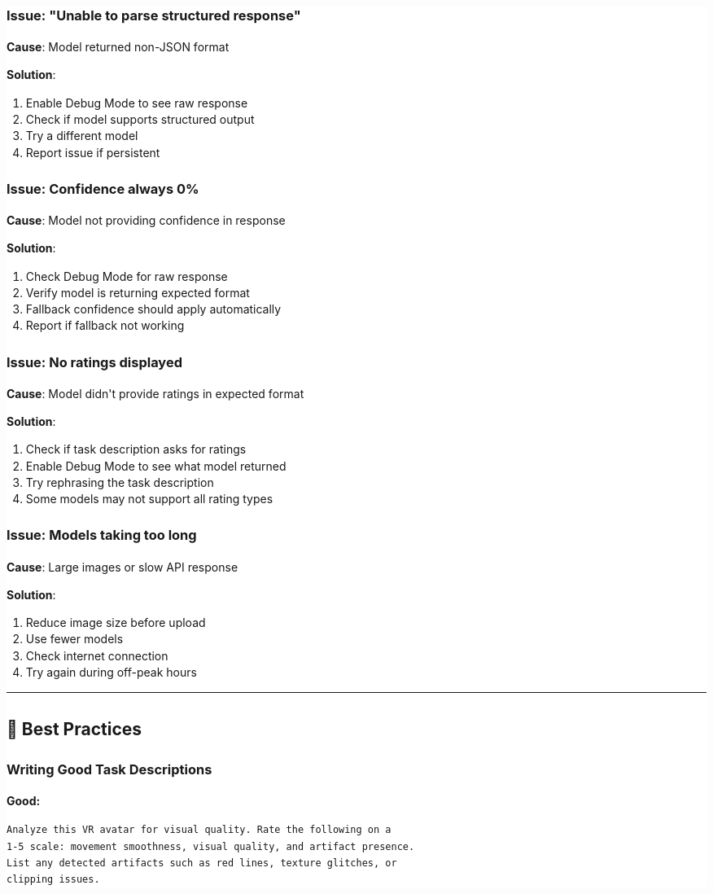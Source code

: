 ### Issue: "Unable to parse structured response"

**Cause**: Model returned non-JSON format

**Solution**:
1. Enable Debug Mode to see raw response
2. Check if model supports structured output
3. Try a different model
4. Report issue if persistent

### Issue: Confidence always 0%

**Cause**: Model not providing confidence in response

**Solution**:
1. Check Debug Mode for raw response
2. Verify model is returning expected format
3. Fallback confidence should apply automatically
4. Report if fallback not working

### Issue: No ratings displayed

**Cause**: Model didn't provide ratings in expected format

**Solution**:
1. Check if task description asks for ratings
2. Enable Debug Mode to see what model returned
3. Try rephrasing the task description
4. Some models may not support all rating types

### Issue: Models taking too long

**Cause**: Large images or slow API response

**Solution**:
1. Reduce image size before upload
2. Use fewer models
3. Check internet connection
4. Try again during off-peak hours

---

## 📝 Best Practices

### Writing Good Task Descriptions

**Good:**
```
Analyze this VR avatar for visual quality. Rate the following on a 
1-5 scale: movement smoothness, visual quality, and artifact presence. 
List any detected artifacts such as red lines, texture glitches, or 
clipping issues.
```
